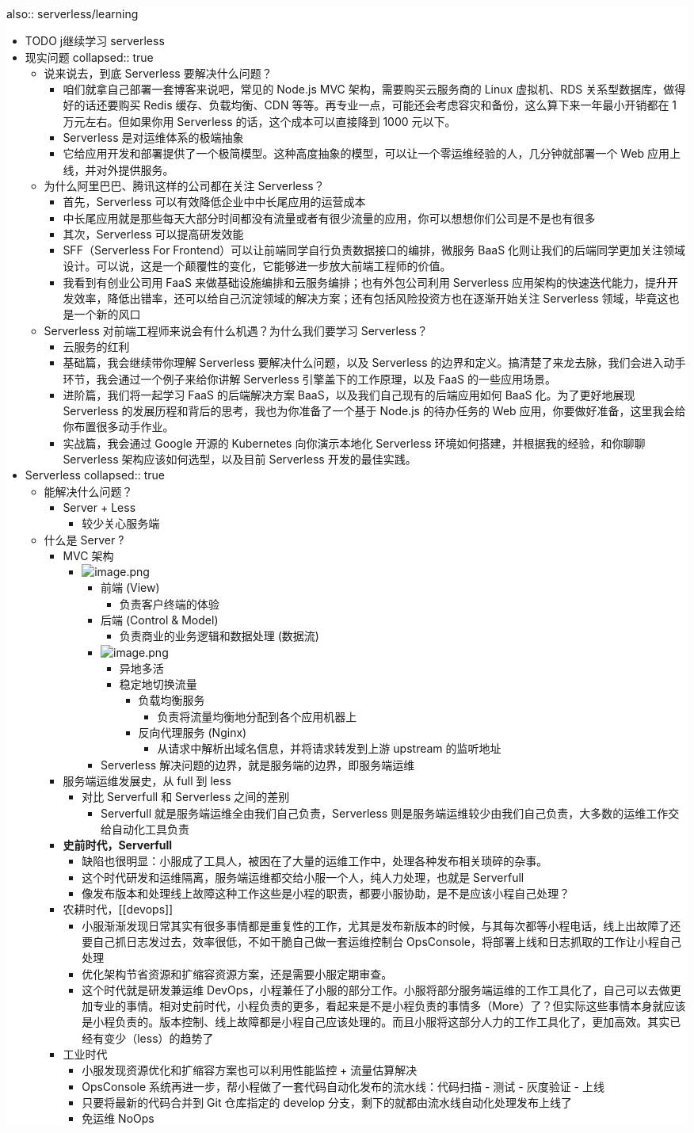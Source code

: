 also:: serverless/learning

- TODO j继续学习 serverless
- 现实问题
  collapsed:: true
  - 说来说去，到底 Serverless 要解决什么问题？
    - 咱们就拿自己部署一套博客来说吧，常见的 Node.js MVC 架构，需要购买云服务商的 Linux 虚拟机、RDS 关系型数据库，做得好的话还要购买 Redis 缓存、负载均衡、CDN 等等。再专业一点，可能还会考虑容灾和备份，这么算下来一年最小开销都在 1 万元左右。但如果你用 Serverless 的话，这个成本可以直接降到 1000 元以下。
    - Serverless 是对运维体系的极端抽象
    - 它给应用开发和部署提供了一个极简模型。这种高度抽象的模型，可以让一个零运维经验的人，几分钟就部署一个 Web 应用上线，并对外提供服务。
  - 为什么阿里巴巴、腾讯这样的公司都在关注 Serverless？
    - 首先，Serverless 可以有效降低企业中中长尾应用的运营成本
    - 中长尾应用就是那些每天大部分时间都没有流量或者有很少流量的应用，你可以想想你们公司是不是也有很多
    - 其次，Serverless 可以提高研发效能
    - SFF（Serverless For Frontend）可以让前端同学自行负责数据接口的编排，微服务 BaaS 化则让我们的后端同学更加关注领域设计。可以说，这是一个颠覆性的变化，它能够进一步放大前端工程师的价值。
    - 我看到有创业公司用 FaaS 来做基础设施编排和云服务编排；也有外包公司利用 Serverless 应用架构的快速迭代能力，提升开发效率，降低出错率，还可以给自己沉淀领域的解决方案；还有包括风险投资方也在逐渐开始关注 Serverless 领域，毕竟这也是一个新的风口
  - Serverless 对前端工程师来说会有什么机遇？为什么我们要学习 Serverless？
    - 云服务的红利
    - 基础篇，我会继续带你理解 Serverless 要解决什么问题，以及 Serverless 的边界和定义。搞清楚了来龙去脉，我们会进入动手环节，我会通过一个例子来给你讲解 Serverless 引擎盖下的工作原理，以及 FaaS 的一些应用场景。
    - 进阶篇，我们将一起学习 FaaS 的后端解决方案 BaaS，以及我们自己现有的后端应用如何 BaaS 化。为了更好地展现 Serverless 的发展历程和背后的思考，我也为你准备了一个基于 Node.js 的待办任务的 Web 应用，你要做好准备，这里我会给你布置很多动手作业。
    - 实战篇，我会通过 Google 开源的 Kubernetes 向你演示本地化 Serverless 环境如何搭建，并根据我的经验，和你聊聊 Serverless 架构应该如何选型，以及目前 Serverless 开发的最佳实践。
- Serverless
  collapsed:: true
  - 能解决什么问题？
    - Server + Less
      - 较少关心服务端
  - 什么是 Server ?
    - MVC 架构
      - ![image.png](../assets/architecture/image_1654793834200_0.png)
        - 前端 (View)
          - 负责客户终端的体验
        - 后端 (Control & Model)
          - 负责商业的业务逻辑和数据处理 (数据流)
        - ![image.png](../assets/architecture/image_1654793952933_0.png)
          - 异地多活
          - 稳定地切换流量
            - 负载均衡服务
              - 负责将流量均衡地分配到各个应用机器上
            - 反向代理服务 (Nginx)
              - 从请求中解析出域名信息，并将请求转发到上游 upstream 的监听地址
        - Serverless 解决问题的边界，就是服务端的边界，即服务端运维
    - 服务端运维发展史，从 full 到 less
      - 对比 Serverfull 和 Serverless 之间的差别
        - Serverfull 就是服务端运维全由我们自己负责，Serverless 则是服务端运维较少由我们自己负责，大多数的运维工作交给自动化工具负责
    - **史前时代，Serverfull**
      - 缺陷也很明显：小服成了工具人，被困在了大量的运维工作中，处理各种发布相关琐碎的杂事。
      - 这个时代研发和运维隔离，服务端运维都交给小服一个人，纯人力处理，也就是 Serverfull
      - 像发布版本和处理线上故障这种工作这些是小程的职责，都要小服协助，是不是应该小程自己处理？
    - 农耕时代，[[devops]]
      - 小服渐渐发现日常其实有很多事情都是重复性的工作，尤其是发布新版本的时候，与其每次都等小程电话，线上出故障了还要自己抓日志发过去，效率很低，不如干脆自己做一套运维控制台 OpsConsole，将部署上线和日志抓取的工作让小程自己处理
      - 优化架构节省资源和扩缩容资源方案，还是需要小服定期审查。
      - 这个时代就是研发兼运维 DevOps，小程兼任了小服的部分工作。小服将部分服务端运维的工作工具化了，自己可以去做更加专业的事情。相对史前时代，小程负责的更多，看起来是不是小程负责的事情多（More）了？但实际这些事情本身就应该是小程负责的。版本控制、线上故障都是小程自己应该处理的。而且小服将这部分人力的工作工具化了，更加高效。其实已经有变少（less）的趋势了
    - 工业时代
      - 小服发现资源优化和扩缩容方案也可以利用性能监控 + 流量估算解决
      - OpsConsole 系统再进一步，帮小程做了一套代码自动化发布的流水线：代码扫描 - 测试 - 灰度验证 - 上线
      - 只要将最新的代码合并到 Git 仓库指定的 develop 分支，剩下的就都由流水线自动化处理发布上线了
      - 免运维 NoOps
